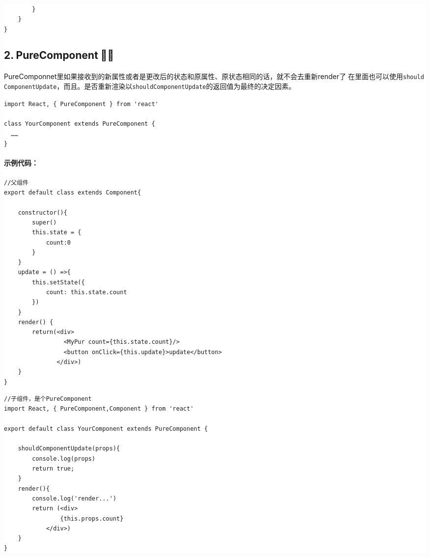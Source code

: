```
        }
    }
}
```




## 2. PureComponent 💎💎
PureComponnet里如果接收到的新属性或者是更改后的状态和原属性、原状态相同的话，就不会去重新render了 在里面也可以使用`shouldComponentUpdate`，而且。是否重新渲染以`shouldComponentUpdate`的返回值为最终的决定因素。
```
import React, { PureComponent } from 'react'

class YourComponent extends PureComponent {
  ……
}
```
#### 示例代码：
```
//父组件
export default class extends Component{

    constructor(){
        super()
        this.state = {
            count:0
        }
    }
    update = () =>{
        this.setState({
            count: this.state.count 
        })
    } 
    render() {
        return(<div>
                 <MyPur count={this.state.count}/>
                 <button onClick={this.update}>update</button>
               </div>)   
    }
}
```
```
//子组件，是个PureComponent
import React, { PureComponent,Component } from 'react'

export default class YourComponent extends PureComponent {

    shouldComponentUpdate(props){
        console.log(props)
        return true;
    }
    render(){
        console.log('render...')
        return (<div>
                {this.props.count}
            </div>)
    }
}
```

